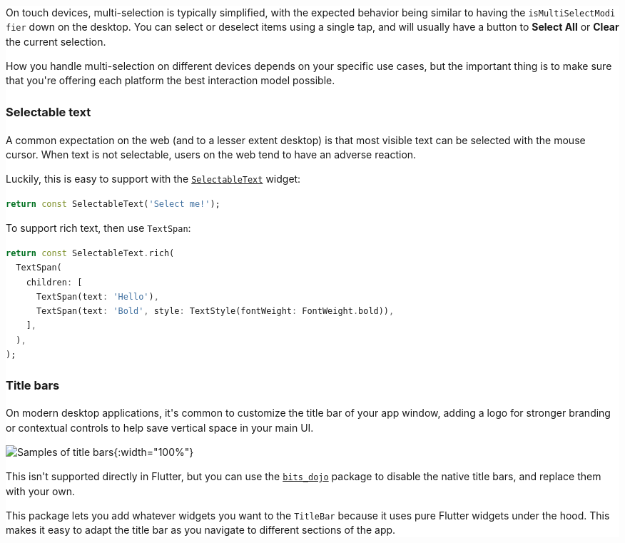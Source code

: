 On touch devices, multi-selection is typically simplified,
with the expected behavior being similar to having the
`isMultiSelectModifier` down on the desktop.
You can select or deselect items using a single tap,
and will usually have a button to **Select All** or
**Clear** the current selection.

How you handle multi-selection on different devices depends
on your specific use cases, but the important thing is to
make sure that you're offering each platform the best
interaction model possible.

### Selectable text

A common expectation on the web (and to a lesser extent desktop)
is that most visible text can be selected with the mouse cursor.
When text is not selectable,
users on the web tend to have an adverse reaction.

Luckily, this is easy to support with the [`SelectableText`][] widget:

<?code-excerpt "lib/widgets/extra_widget_excerpts.dart (SelectableText)"?>
```dart
return const SelectableText('Select me!');
```

To support rich text, then use `TextSpan`:

<?code-excerpt "lib/widgets/extra_widget_excerpts.dart (RichTextSpan)"?>
```dart
return const SelectableText.rich(
  TextSpan(
    children: [
      TextSpan(text: 'Hello'),
      TextSpan(text: 'Bold', style: TextStyle(fontWeight: FontWeight.bold)),
    ],
  ),
);
```

[`SelectableText`]: {{site.api}}/flutter/material/SelectableText-class.html

### Title bars

On modern desktop applications, it's common to customize
the title bar of your app window, adding a logo for
stronger branding or contextual controls to help save
vertical space in your main UI.

![Samples of title bars](/assets/images/docs/ui/titlebar.png){:width="100%"}

This isn't supported directly in Flutter, but you can use the
[`bits_dojo`][] package to disable the native title bars,
and replace them with your own.

This package lets you add whatever widgets you want to the
`TitleBar` because it uses pure Flutter widgets under the hood.
This makes it easy to adapt the title bar as you navigate
to different sections of the app.


[`bits_dojo`]: {{site.github}}/bitsdojo/bitsdojo_window
[`anchored_popups`]: {{site.pub}}/packages/anchored_popups
[`context_menus`]: {{site.pub}}/packages/context_menus
[`custom_pop_up_menu`]: {{site.pub}}/packages/custom_pop_up_menu
[`flutter_portal`]: {{site.pub}}/packages/flutter_portal
[`super_tooltip`]: {{site.pub}}/packages/super_tooltip
[`Tooltip`]: {{site.api}}/flutter/material/Tooltip-class.html
[`Draggable`]: {{site.api}}/flutter/widgets/Draggable-class.html
[`DragTarget`]: {{site.api}}/flutter/widgets/DragTarget-class.html
[pre-made list packages]: {{site.pub}}/packages?q=reorderable+list